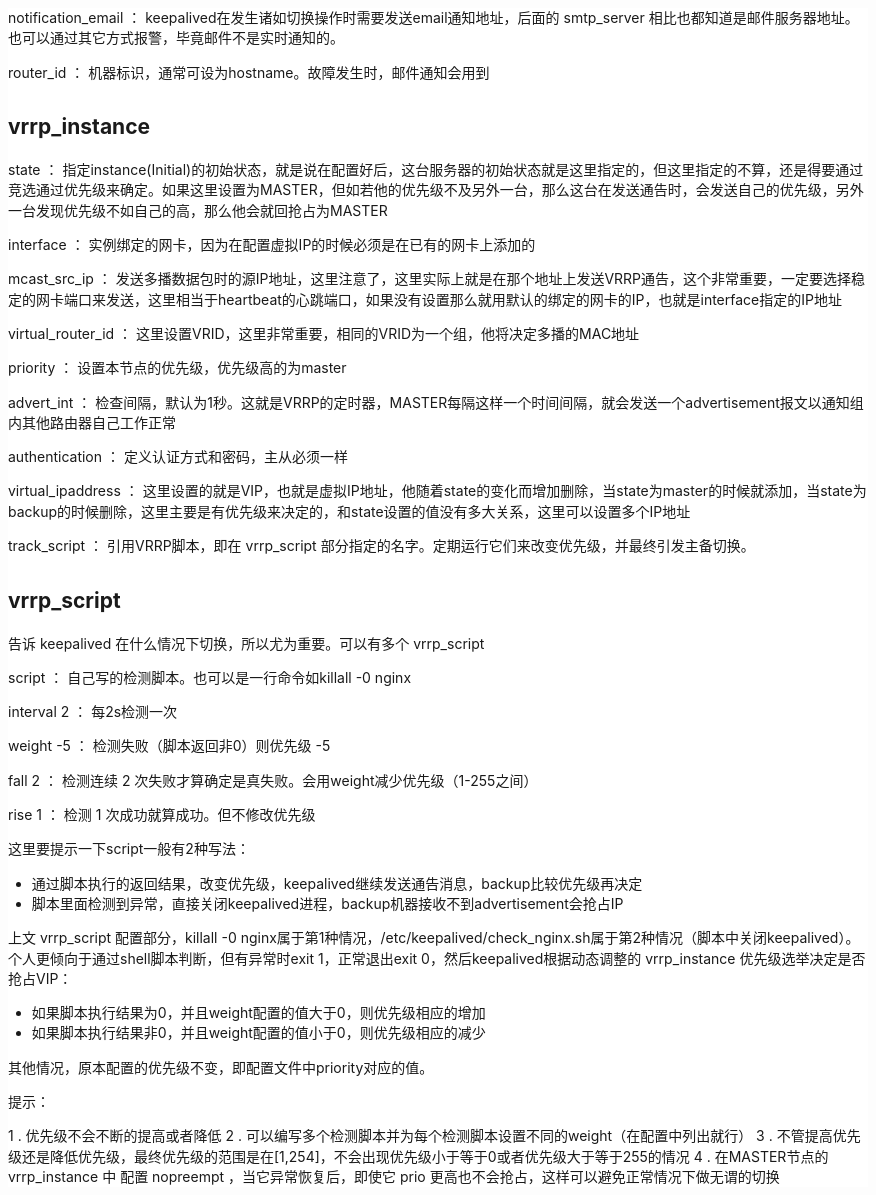 notification_email ： keepalived在发生诸如切换操作时需要发送email通知地址，后面的 smtp_server 相比也都知道是邮件服务器地址。也可以通过其它方式报警，毕竟邮件不是实时通知的。

router_id ： 机器标识，通常可设为hostname。故障发生时，邮件通知会用到

vrrp_instance
---

state ： 指定instance(Initial)的初始状态，就是说在配置好后，这台服务器的初始状态就是这里指定的，但这里指定的不算，还是得要通过竞选通过优先级来确定。如果这里设置为MASTER，但如若他的优先级不及另外一台，那么这台在发送通告时，会发送自己的优先级，另外一台发现优先级不如自己的高，那么他会就回抢占为MASTER

interface ： 实例绑定的网卡，因为在配置虚拟IP的时候必须是在已有的网卡上添加的

mcast_src_ip ： 发送多播数据包时的源IP地址，这里注意了，这里实际上就是在那个地址上发送VRRP通告，这个非常重要，一定要选择稳定的网卡端口来发送，这里相当于heartbeat的心跳端口，如果没有设置那么就用默认的绑定的网卡的IP，也就是interface指定的IP地址

virtual_router_id ： 这里设置VRID，这里非常重要，相同的VRID为一个组，他将决定多播的MAC地址

priority ： 设置本节点的优先级，优先级高的为master

advert_int ： 检查间隔，默认为1秒。这就是VRRP的定时器，MASTER每隔这样一个时间间隔，就会发送一个advertisement报文以通知组内其他路由器自己工作正常

authentication ： 定义认证方式和密码，主从必须一样

virtual_ipaddress ： 这里设置的就是VIP，也就是虚拟IP地址，他随着state的变化而增加删除，当state为master的时候就添加，当state为backup的时候删除，这里主要是有优先级来决定的，和state设置的值没有多大关系，这里可以设置多个IP地址

track_script ： 引用VRRP脚本，即在 vrrp_script 部分指定的名字。定期运行它们来改变优先级，并最终引发主备切换。

vrrp_script
---

告诉 keepalived 在什么情况下切换，所以尤为重要。可以有多个 vrrp_script

script ： 自己写的检测脚本。也可以是一行命令如killall -0 nginx

interval 2 ： 每2s检测一次

weight -5 ： 检测失败（脚本返回非0）则优先级 -5

fall 2 ： 检测连续 2 次失败才算确定是真失败。会用weight减少优先级（1-255之间）

rise 1 ： 检测 1 次成功就算成功。但不修改优先级

这里要提示一下script一般有2种写法：

- 通过脚本执行的返回结果，改变优先级，keepalived继续发送通告消息，backup比较优先级再决定
- 脚本里面检测到异常，直接关闭keepalived进程，backup机器接收不到advertisement会抢占IP

上文 vrrp_script 配置部分，killall -0 nginx属于第1种情况，/etc/keepalived/check_nginx.sh属于第2种情况（脚本中关闭keepalived）。个人更倾向于通过shell脚本判断，但有异常时exit 1，正常退出exit 0，然后keepalived根据动态调整的 vrrp_instance 优先级选举决定是否抢占VIP：

* 如果脚本执行结果为0，并且weight配置的值大于0，则优先级相应的增加
* 如果脚本执行结果非0，并且weight配置的值小于0，则优先级相应的减少

其他情况，原本配置的优先级不变，即配置文件中priority对应的值。

提示：

1 . 优先级不会不断的提高或者降低
2 . 可以编写多个检测脚本并为每个检测脚本设置不同的weight（在配置中列出就行）
3 . 不管提高优先级还是降低优先级，最终优先级的范围是在[1,254]，不会出现优先级小于等于0或者优先级大于等于255的情况
4 . 在MASTER节点的 vrrp_instance 中 配置 nopreempt ，当它异常恢复后，即使它 prio 更高也不会抢占，这样可以避免正常情况下做无谓的切换
